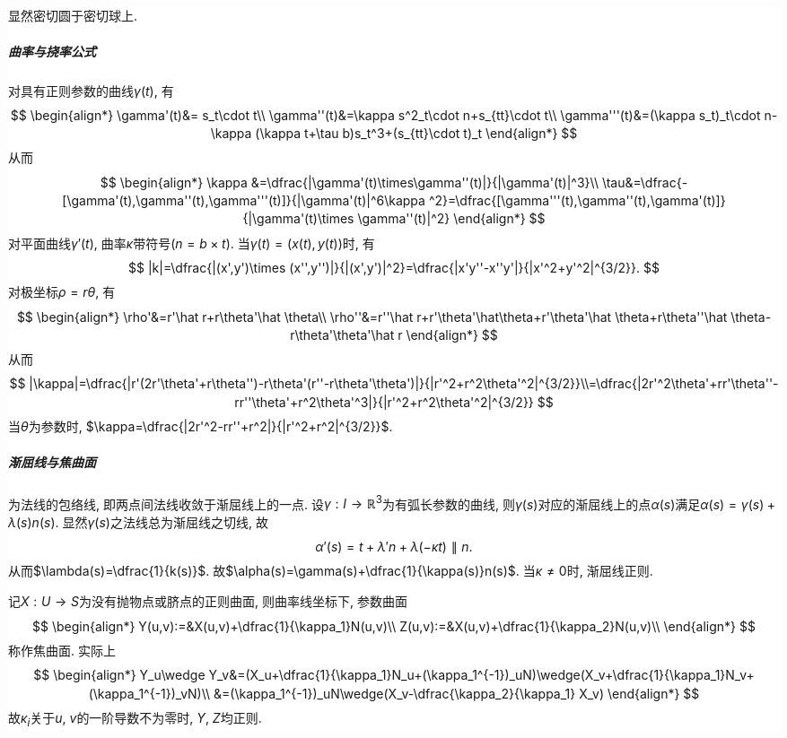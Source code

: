 显然密切圆于密切球上. 

##### 曲率与挠率公式

对具有正则参数的曲线$\gamma(t)$, 有
$$
\begin{align*}
\gamma'(t)&= s_t\cdot t\\
\gamma''(t)&=\kappa s^2_t\cdot n+s_{tt}\cdot t\\
\gamma'''(t)&=(\kappa s_t)_t\cdot n-\kappa (\kappa t+\tau b)s_t^3+(s_{tt}\cdot t)_t
\end{align*}
$$
从而
$$
\begin{align*}
\kappa &=\dfrac{|\gamma'(t)\times\gamma''(t)|}{|\gamma'(t)|^3}\\
\tau&=\dfrac{-[\gamma'(t),\gamma''(t),\gamma'''(t)]}{|\gamma'(t)|^6\kappa ^2}=\dfrac{[\gamma'''(t),\gamma''(t),\gamma'(t)]}{|\gamma'(t)\times \gamma''(t)|^2}
\end{align*}
$$
对平面曲线$\gamma'(t)$​, 曲率$\kappa$​带符号($n=b\times t$​). 当$\gamma(t)=(x(t),y(t))$​时, 有
$$
|k|=\dfrac{|(x',y')\times (x'',y'')|}{|(x',y')|^2}=\dfrac{|x'y''-x''y'|}{|x'^2+y'^2|^{3/2}}.
$$
对极坐标$\rho = r\theta$​, 有
$$
\begin{align*}
\rho'&=r'\hat r+r\theta'\hat \theta\\
\rho''&=r''\hat r+r'\theta'\hat\theta+r'\theta'\hat \theta+r\theta''\hat \theta-r\theta'\theta'\hat r
\end{align*}
$$
从而
$$
|\kappa|=\dfrac{|r'(2r'\theta'+r\theta'')-r\theta'(r''-r\theta'\theta')|}{|r'^2+r^2\theta'^2|^{3/2}}\\=\dfrac{|2r'^2\theta'+rr'\theta''-rr''\theta'+r^2\theta'^3|}{|r'^2+r^2\theta'^2|^{3/2}}
$$
当$\theta$为参数时, $\kappa=\dfrac{|2r'^2-rr''+r^2|}{|r'^2+r^2|^{3/2}}$.

##### 渐屈线与焦曲面

为法线的包络线, 即两点间法线收敛于渐屈线上的一点. 设$\gamma:I\to\mathbb R^3$​为有弧长参数的曲线, 则$\gamma(s)$​对应的渐屈线上的点$\alpha(s)$​满足$\alpha(s)=\gamma(s)+\lambda(s)n(s)$. 显然$\gamma(s)$​之法线总为渐屈线之切线, 故
$$
\alpha'(s)=t+\lambda'n+\lambda(-\kappa t)\parallel n.
$$
从而$\lambda(s)=\dfrac{1}{k(s)}$. 故$\alpha(s)=\gamma(s)+\dfrac{1}{\kappa(s)}n(s)$. 当$\kappa\neq 0$时, 渐屈线正则. 

记$X:U\to S$为没有抛物点或脐点的正则曲面, 则曲率线坐标下, 参数曲面
$$
\begin{align*}
Y(u,v):=&X(u,v)+\dfrac{1}{\kappa_1}N(u,v)\\
Z(u,v):=&X(u,v)+\dfrac{1}{\kappa_2}N(u,v)\\
\end{align*}
$$
称作焦曲面. 实际上
$$
\begin{align*}
Y_u\wedge Y_v&=(X_u+\dfrac{1}{\kappa_1}N_u+(\kappa_1^{-1})_uN)\wedge(X_v+\dfrac{1}{\kappa_1}N_v+(\kappa_1^{-1})_vN)\\
&=(\kappa_1^{-1})_uN\wedge(X_v-\dfrac{\kappa_2}{\kappa_1} X_v)
\end{align*}
$$
故$\kappa_i$关于$u$, $v$的一阶导数不为零时, $Y$, $Z$均正则. 